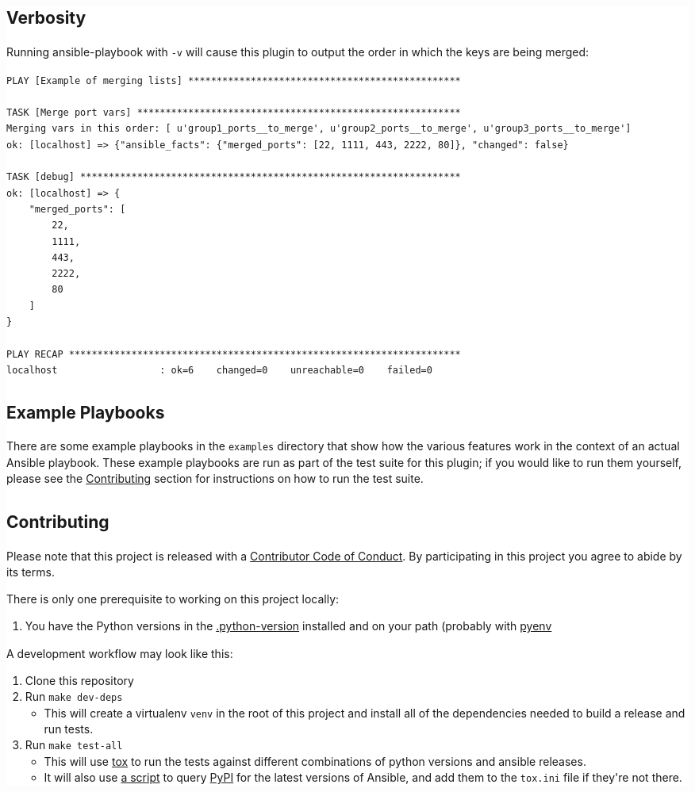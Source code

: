 ## Verbosity

Running ansible-playbook with `-v` will cause this plugin to output the order in
which the keys are being merged:

```
PLAY [Example of merging lists] ************************************************

TASK [Merge port vars] *********************************************************
Merging vars in this order: [ u'group1_ports__to_merge', u'group2_ports__to_merge', u'group3_ports__to_merge']
ok: [localhost] => {"ansible_facts": {"merged_ports": [22, 1111, 443, 2222, 80]}, "changed": false}

TASK [debug] *******************************************************************
ok: [localhost] => {
    "merged_ports": [
        22,
        1111,
        443,
        2222,
        80
    ]
}

PLAY RECAP *********************************************************************
localhost                  : ok=6    changed=0    unreachable=0    failed=0
```

## Example Playbooks

There are some example playbooks in the `examples` directory that show how the
various features work in the context of an actual Ansible playbook.  These
example playbooks are run as part of the test suite for this plugin; if you
would like to run them yourself, please see the [Contributing](#contributing)
section for instructions on how to run the test suite.

## Contributing

Please note that this project is released with a [Contributor Code of Conduct](CODE_OF_CONDUCT.md). By participating in this project you agree to abide by its terms.

There is only one prerequisite to working on this project locally:

  1. You have the Python versions in the [.python-version](.python-version)
     installed and on your path (probably with
     [pyenv](https://github.com/pyenv/pyenv)

A development workflow may look like this:

  1. Clone this repository
  1. Run `make dev-deps`
     * This will create a virtualenv `venv` in the root of this project and
       install all of the dependencies needed to build a release and run tests.
  1. Run `make test-all`
     * This will use [tox](https://tox.readthedocs.io/en/latest/) to run the
       tests against different combinations of python versions and ansible
       releases.
     * It will also use [a script](bin/generate_tox_config.py) to query
       [PyPI](https://pypi.python.org) for the latest versions of Ansible, and
       add them to the `tox.ini` file if they're not there.
